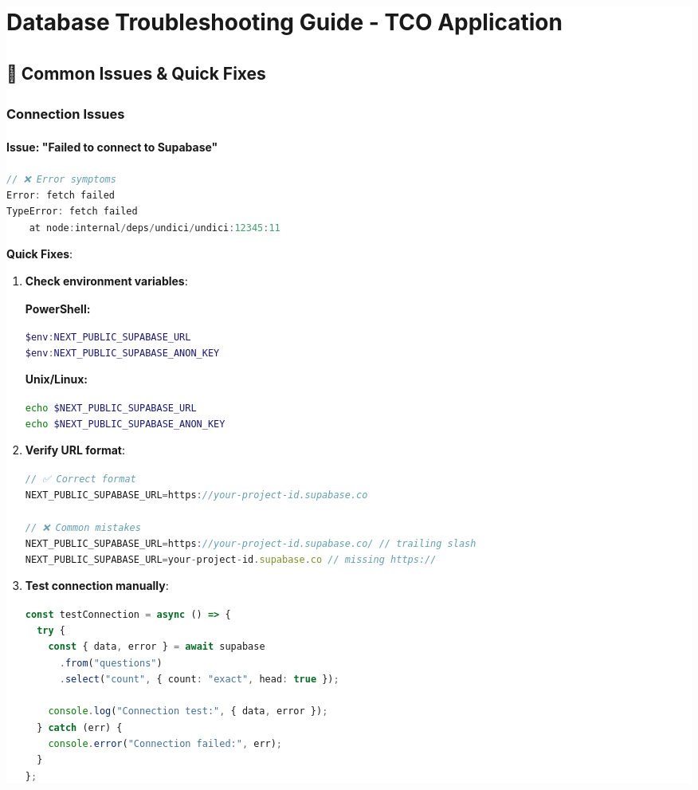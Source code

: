 # Database Troubleshooting Guide - TCO Application

## 🚨 Common Issues & Quick Fixes

### Connection Issues

#### **Issue**: "Failed to connect to Supabase"

```typescript
// ❌ Error symptoms
Error: fetch failed
TypeError: fetch failed
    at node:internal/deps/undici/undici:12345:11
```

**Quick Fixes**:

1. **Check environment variables**:

   **PowerShell:**

   ```powershell
   $env:NEXT_PUBLIC_SUPABASE_URL
   $env:NEXT_PUBLIC_SUPABASE_ANON_KEY
   ```

   **Unix/Linux:**

   ```bash
   echo $NEXT_PUBLIC_SUPABASE_URL
   echo $NEXT_PUBLIC_SUPABASE_ANON_KEY
   ```

2. **Verify URL format**:

   ```typescript
   // ✅ Correct format
   NEXT_PUBLIC_SUPABASE_URL=https://your-project-id.supabase.co

   // ❌ Common mistakes
   NEXT_PUBLIC_SUPABASE_URL=https://your-project-id.supabase.co/ // trailing slash
   NEXT_PUBLIC_SUPABASE_URL=your-project-id.supabase.co // missing https://
   ```

3. **Test connection manually**:

   ```typescript
   const testConnection = async () => {
     try {
       const { data, error } = await supabase
         .from("questions")
         .select("count", { count: "exact", head: true });

       console.log("Connection test:", { data, error });
     } catch (err) {
       console.error("Connection failed:", err);
     }
   };
   ```
